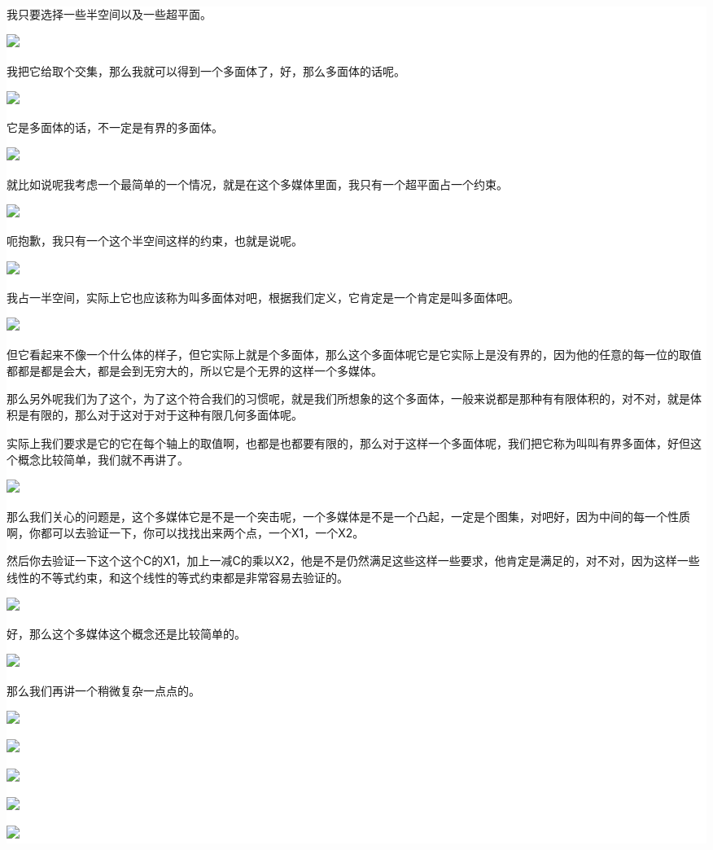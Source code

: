 我只要选择一些半空间以及一些超平面。

![](img/35135fd4ab48cf8002ede77c8e097182_21.png)

我把它给取个交集，那么我就可以得到一个多面体了，好，那么多面体的话呢。

![](img/35135fd4ab48cf8002ede77c8e097182_23.png)

它是多面体的话，不一定是有界的多面体。

![](img/35135fd4ab48cf8002ede77c8e097182_25.png)

就比如说呢我考虑一个最简单的一个情况，就是在这个多媒体里面，我只有一个超平面占一个约束。

![](img/35135fd4ab48cf8002ede77c8e097182_27.png)

呃抱歉，我只有一个这个半空间这样的约束，也就是说呢。

![](img/35135fd4ab48cf8002ede77c8e097182_29.png)

我占一半空间，实际上它也应该称为叫多面体对吧，根据我们定义，它肯定是一个肯定是叫多面体吧。

![](img/35135fd4ab48cf8002ede77c8e097182_31.png)

但它看起来不像一个什么体的样子，但它实际上就是个多面体，那么这个多面体呢它是它实际上是没有界的，因为他的任意的每一位的取值都都是都是会大，都是会到无穷大的，所以它是个无界的这样一个多媒体。

那么另外呢我们为了这个，为了这个符合我们的习惯呢，就是我们所想象的这个多面体，一般来说都是那种有有限体积的，对不对，就是体积是有限的，那么对于这对于对于这种有限几何多面体呢。

实际上我们要求是它的它在每个轴上的取值啊，也都是也都要有限的，那么对于这样一个多面体呢，我们把它称为叫叫有界多面体，好但这个概念比较简单，我们就不再讲了。



![](img/35135fd4ab48cf8002ede77c8e097182_33.png)

那么我们关心的问题是，这个多媒体它是不是一个突击呢，一个多媒体是不是一个凸起，一定是个图集，对吧好，因为中间的每一个性质啊，你都可以去验证一下，你可以找找出来两个点，一个X1，一个X2。

然后你去验证一下这个这个C的X1，加上一减C的乘以X2，他是不是仍然满足这些这样一些要求，他肯定是满足的，对不对，因为这样一些线性的不等式约束，和这个线性的等式约束都是非常容易去验证的。



![](img/35135fd4ab48cf8002ede77c8e097182_35.png)

好，那么这个多媒体这个概念还是比较简单的。

![](img/35135fd4ab48cf8002ede77c8e097182_37.png)

那么我们再讲一个稍微复杂一点点的。

![](img/35135fd4ab48cf8002ede77c8e097182_39.png)

![](img/35135fd4ab48cf8002ede77c8e097182_40.png)

![](img/35135fd4ab48cf8002ede77c8e097182_41.png)

![](img/35135fd4ab48cf8002ede77c8e097182_42.png)

![](img/35135fd4ab48cf8002ede77c8e097182_43.png)

